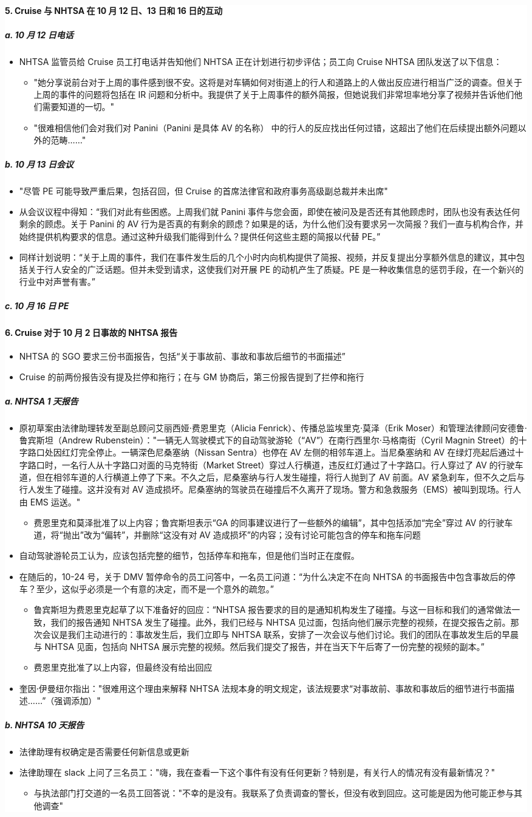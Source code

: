 #### 5\. Cruise 与 NHTSA 在 10 月 12 日、13 日和 16 日的互动

##### a. 10 月 12 日电话

+   NHTSA 监管员给 Cruise 员工打电话并告知他们 NHTSA 正在计划进行初步评估；员工向 Cruise NHTSA 团队发送了以下信息：

    +   "她分享说前台对于上周的事件感到很不安。这将是对车辆如何对街道上的行人和道路上的人做出反应进行相当广泛的调查。但关于上周的事件的问题将包括在 IR 问题和分析中。我提供了关于上周事件的额外简报，但她说我们非常坦率地分享了视频并告诉他们他们需要知道的一切。"

    +   "很难相信他们会对我们对 Panini（Panini 是具体 AV 的名称） 中的行人的反应找出任何过错，这超出了他们在后续提出额外问题以外的范畴……"

##### b. 10 月 13 日会议

+   "尽管 PE 可能导致严重后果，包括召回，但 Cruise 的首席法律官和政府事务高级副总裁并未出席"

+   从会议议程中得知：“我们对此有些困惑。上周我们就 Panini 事件与您会面，即使在被问及是否还有其他顾虑时，团队也没有表达任何剩余的顾虑。关于 Panini 的 AV 行为是否真的有剩余的顾虑？如果是的话，为什么他们没有要求另一次简报？我们一直与机构合作，并始终提供机构要求的信息。通过这种升级我们能得到什么？提供任何这些主题的简报以代替 PE。”

+   同样计划说明：“关于上周的事件，我们在事件发生后的几个小时内向机构提供了简报、视频，并反复提出分享额外信息的建议，其中包括关于行人安全的广泛话题。但并未受到请求，这使我们对开展 PE 的动机产生了质疑。PE 是一种收集信息的惩罚手段，在一个新兴的行业中对声誉有害。”

##### c. 10 月 16 日 PE

#### 6\. Cruise 对于 10 月 2 日事故的 NHTSA 报告

+   NHTSA 的 SGO 要求三份书面报告，包括“关于事故前、事故和事故后细节的书面描述”

+   Cruise 的前两份报告没有提及拦停和拖行；在与 GM 协商后，第三份报告提到了拦停和拖行

##### a. NHTSA 1 天报告

+   原初草案由法律助理转发至副总顾问艾丽西娅·费恩里克（Alicia Fenrick）、传播总监埃里克·莫泽（Erik Moser）和管理法律顾问安德鲁·鲁宾斯坦（Andrew Rubenstein）："一辆无人驾驶模式下的自动驾驶游轮（“AV”）在南行西里尔·马格南街（Cyril Magnin Street）的十字路口处因红灯完全停止。一辆深色尼桑塞纳（Nissan Sentra）也停在 AV 左侧的相邻车道上。当尼桑塞纳和 AV 在绿灯亮起后通过十字路口时，一名行人从十字路口对面的马克特街（Market Street）穿过人行横道，违反红灯通过了十字路口。行人穿过了 AV 的行驶车道，但在相邻车道的人行横道上停了下来。不久之后，尼桑塞纳与行人发生碰撞，将行人抛到了 AV 前面。AV 紧急刹车，但不久之后与行人发生了碰撞。这并没有对 AV 造成损坏。尼桑塞纳的驾驶员在碰撞后不久离开了现场。警方和急救服务（EMS）被叫到现场。行人由 EMS 运送。"

    +   费恩里克和莫泽批准了以上内容；鲁宾斯坦表示“GA 的同事建议进行了一些额外的编辑”，其中包括添加“完全”穿过 AV 的行驶车道，将“抛出”改为“偏转”，并删除“这没有对 AV 造成损坏”的内容；没有讨论可能包含的停车和拖车问题

+   自动驾驶游轮员工认为，应该包括完整的细节，包括停车和拖车，但是他们当时正在度假。

+   在随后的，10-24 号，关于 DMV 暂停命令的员工问答中，一名员工问道：“为什么决定不在向 NHTSA 的书面报告中包含事故后的停车？至少，这似乎必须是一个有意的决定，而不是一个意外的疏忽。”

    +   鲁宾斯坦为费恩里克起草了以下准备好的回应：“NHTSA 报告要求的目的是通知机构发生了碰撞。与这一目标和我们的通常做法一致，我们的报告通知 NHTSA 发生了碰撞。此外，我们已经与 NHTSA 见过面，包括向他们展示完整的视频，在提交报告之前。那次会议是我们主动进行的：事故发生后，我们立即与 NHTSA 联系，安排了一次会议与他们讨论。我们的团队在事故发生后的早晨与 NHTSA 见面，包括向 NHTSA 展示完整的视频。然后我们提交了报告，并在当天下午后寄了一份完整的视频的副本。”

    +   费恩里克批准了以上内容，但最终没有给出回应

+   奎因·伊曼纽尔指出："很难用这个理由来解释 NHTSA 法规本身的明文规定，该法规要求“对事故前、事故和事故后的细节进行书面描述……”（强调添加）"

##### b. NHTSA 10 天报告

+   法律助理有权确定是否需要任何新信息或更新

+   法律助理在 slack 上问了三名员工："嗨，我在查看一下这个事件有没有任何更新？特别是，有关行人的情况有没有最新情况？"

    +   与执法部门打交道的一名员工回答说："不幸的是没有。我联系了负责调查的警长，但没有收到回应。这可能是因为他可能正参与其他调查"
